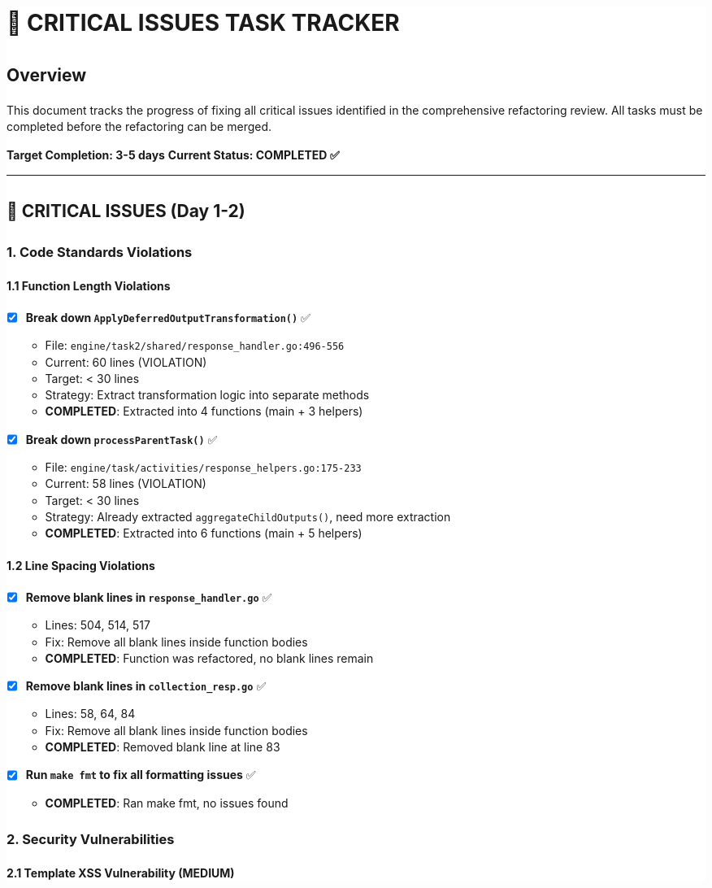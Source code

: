 # 🚨 CRITICAL ISSUES TASK TRACKER

## Overview

This document tracks the progress of fixing all critical issues identified in the comprehensive refactoring review. All tasks must be completed before the refactoring can be merged.

**Target Completion: 3-5 days**
**Current Status: COMPLETED ✅**

---

## 🔴 CRITICAL ISSUES (Day 1-2)

### 1. Code Standards Violations

#### 1.1 Function Length Violations

- [x] **Break down `ApplyDeferredOutputTransformation()`** ✅

    - File: `engine/task2/shared/response_handler.go:496-556`
    - Current: 60 lines (VIOLATION)
    - Target: < 30 lines
    - Strategy: Extract transformation logic into separate methods
    - **COMPLETED**: Extracted into 4 functions (main + 3 helpers)

- [x] **Break down `processParentTask()`** ✅
    - File: `engine/task/activities/response_helpers.go:175-233`
    - Current: 58 lines (VIOLATION)
    - Target: < 30 lines
    - Strategy: Already extracted `aggregateChildOutputs()`, need more extraction
    - **COMPLETED**: Extracted into 6 functions (main + 5 helpers)

#### 1.2 Line Spacing Violations

- [x] **Remove blank lines in `response_handler.go`** ✅

    - Lines: 504, 514, 517
    - Fix: Remove all blank lines inside function bodies
    - **COMPLETED**: Function was refactored, no blank lines remain

- [x] **Remove blank lines in `collection_resp.go`** ✅

    - Lines: 58, 64, 84
    - Fix: Remove all blank lines inside function bodies
    - **COMPLETED**: Removed blank line at line 83

- [x] **Run `make fmt` to fix all formatting issues** ✅
    - **COMPLETED**: Ran make fmt, no issues found

### 2. Security Vulnerabilities

#### 2.1 Template XSS Vulnerability (MEDIUM)
